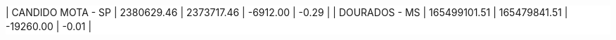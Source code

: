 | CANDIDO MOTA - SP | 2380629.46 | 2373717.46 | -6912.00 | -0.29 |
| DOURADOS - MS | 165499101.51 | 165479841.51 | -19260.00 | -0.01 |
